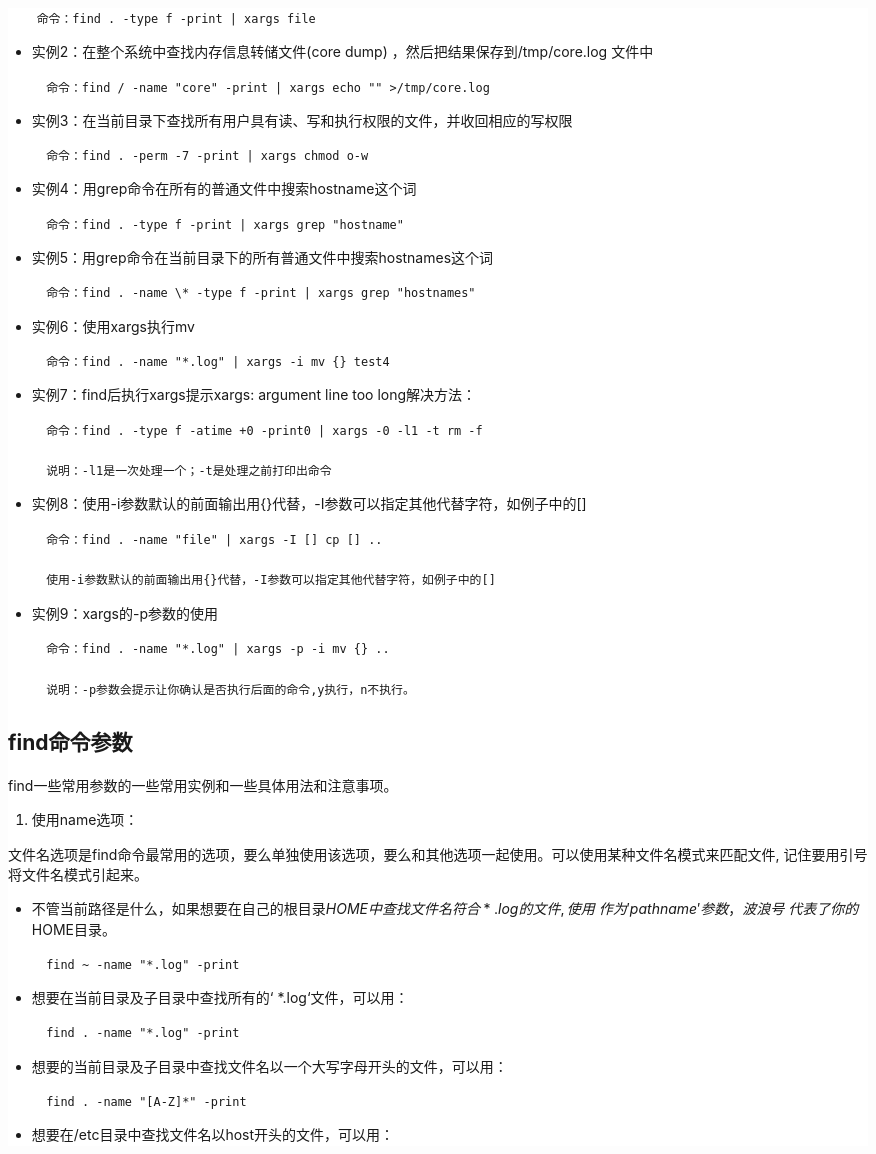         命令：find . -type f -print | xargs file

* 实例2：在整个系统中查找内存信息转储文件(core dump) ，然后把结果保存到/tmp/core.log 文件中

        命令：find / -name "core" -print | xargs echo "" >/tmp/core.log

* 实例3：在当前目录下查找所有用户具有读、写和执行权限的文件，并收回相应的写权限

        命令：find . -perm -7 -print | xargs chmod o-w

* 实例4：用grep命令在所有的普通文件中搜索hostname这个词

        命令：find . -type f -print | xargs grep "hostname"

* 实例5：用grep命令在当前目录下的所有普通文件中搜索hostnames这个词

        命令：find . -name \* -type f -print | xargs grep "hostnames"

* 实例6：使用xargs执行mv

        命令：find . -name "*.log" | xargs -i mv {} test4

* 实例7：find后执行xargs提示xargs: argument line too long解决方法：

        命令：find . -type f -atime +0 -print0 | xargs -0 -l1 -t rm -f

        说明：-l1是一次处理一个；-t是处理之前打印出命令

* 实例8：使用-i参数默认的前面输出用{}代替，-I参数可以指定其他代替字符，如例子中的[]

        命令：find . -name "file" | xargs -I [] cp [] ..

        使用-i参数默认的前面输出用{}代替，-I参数可以指定其他代替字符，如例子中的[]

* 实例9：xargs的-p参数的使用

        命令：find . -name "*.log" | xargs -p -i mv {} ..

        说明：-p参数会提示让你确认是否执行后面的命令,y执行，n不执行。


## find命令参数

find一些常用参数的一些常用实例和一些具体用法和注意事项。

1. 使用name选项：

文件名选项是find命令最常用的选项，要么单独使用该选项，要么和其他选项一起使用。可以使用某种文件名模式来匹配文件,
记住要用引号将文件名模式引起来。

* 不管当前路径是什么，如果想要在自己的根目录$HOME中查找文件名符合*.log的文件,使用~作为 'pathname'参数，波浪号~代表了你的$HOME目录。

        find ~ -name "*.log" -print

* 想要在当前目录及子目录中查找所有的‘ *.log‘文件，可以用：

        find . -name "*.log" -print

* 想要的当前目录及子目录中查找文件名以一个大写字母开头的文件，可以用：

        find . -name "[A-Z]*" -print

* 想要在/etc目录中查找文件名以host开头的文件，可以用：
